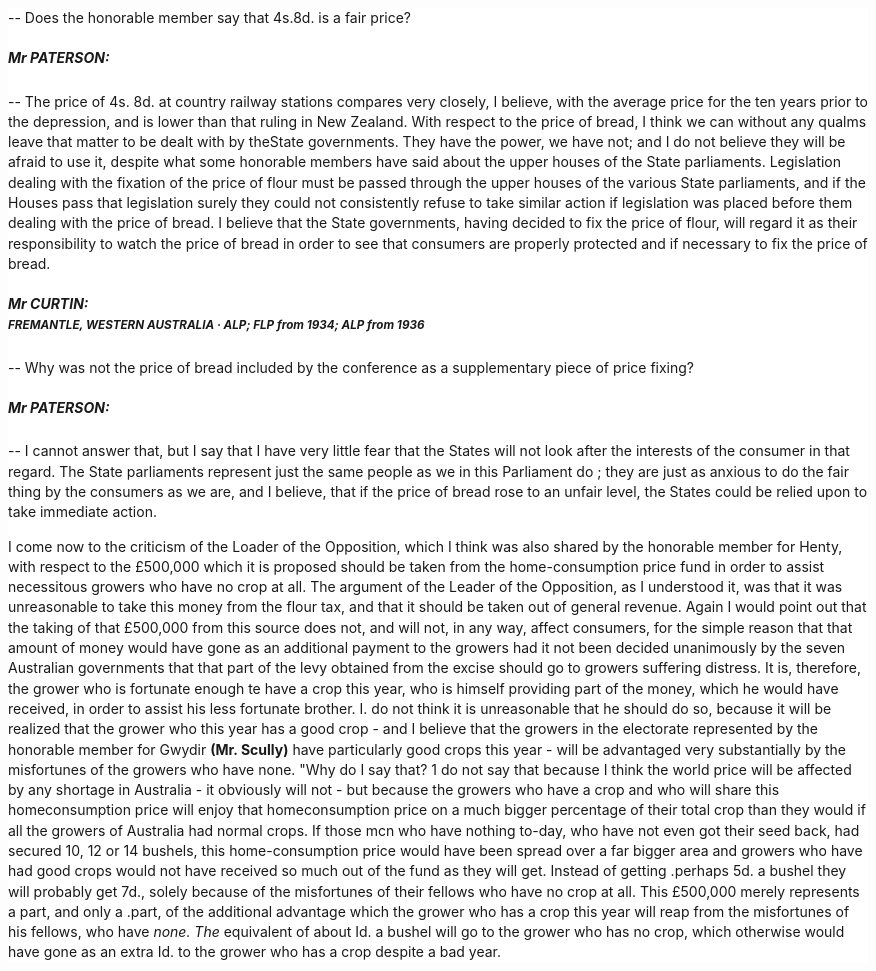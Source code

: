 -- Does the honorable member say that 4s.8d. is a fair price? 

##### Mr PATERSON:

-- The price of 4s. 8d. at country railway stations compares very closely, I believe, with the average price for the ten years prior to the depression, and is lower than that ruling in New Zealand. With respect to the price of bread, I think we can without any qualms leave that matter to be dealt with by theState governments. They have the power, we have not; and I do not believe they will be afraid to use it, despite what some honorable members have said about the upper houses of the State parliaments. Legislation dealing with the fixation of the price of flour must be passed through the upper houses of the various State parliaments, and if the Houses pass that legislation surely they could not consistently refuse to take similar action if legislation was placed before them dealing with the price of bread. I believe that the State governments, having decided to fix the price of flour, will regard it as their responsibility to watch the price of bread in order to see that consumers are properly protected and if necessary to fix the price of bread. 

##### Mr CURTIN:<br><small class="text-muted">FREMANTLE, WESTERN AUSTRALIA &middot; ALP; FLP from 1934; ALP from 1936</small>

-- Why was not the price of bread included by the conference as a supplementary piece of price fixing? 

##### Mr PATERSON:

-- I cannot answer that, but I say that I have very little fear that the States will not look after the interests of the consumer in that regard. The State parliaments represent just the same people as we in this Parliament do ; they are just as anxious to do the fair thing by the consumers as we are, and I believe, that if the price of bread rose to an unfair level, the States could be relied upon to take immediate action. 

I come now to the criticism of the Loader of the Opposition, which I think was also shared by the honorable member for Henty, with respect to the £500,000 which it is proposed should be taken from the home-consumption price fund in order to assist necessitous growers who have no crop at all. The argument of the Leader of the Opposition, as I understood it, was that it was unreasonable to take this money from the flour tax, and that it should be taken out of general revenue. Again I would point out that the taking of that £500,000 from this source does not, and will not, in any way, affect consumers, for the simple reason that that amount of money would have gone as an additional payment to the growers had it not been decided unanimously by the seven Australian governments that that part of the levy obtained from the excise should go to growers suffering distress. It is, therefore, the grower who is fortunate enough te have a crop this year, who is himself providing part of the money, which he would have received, in order to assist his less fortunate brother. I. do not think it is unreasonable that he should do so, because it will be realized that the grower who this year has a good crop - and I believe that the growers in the electorate represented by the honorable member for Gwydir  **(Mr. Scully)**  have particularly good crops this year - will be advantaged very substantially by the misfortunes of the growers who have none. "Why do I say that? 1 do not say that because I think the world price will be affected by any shortage in Australia - it obviously will not - but because the growers who have a crop and who will share this homeconsumption price will enjoy that homeconsumption price on a much bigger percentage of their total crop than they would if all the growers of Australia had normal crops. If those mcn who have nothing to-day, who have not even got their seed back, had secured 10, 12 or 14 bushels, this home-consumption price would have been spread over a far bigger area and growers who have had good crops would not have received so much out of the fund as they will get. Instead of getting .perhaps 5d. a bushel they will probably get 7d., solely because of the misfortunes of their fellows who have no crop at all. This £500,000 merely represents a part, and only a .part, of the additional advantage which the grower who has a crop this year will reap from the misfortunes of his fellows, who have  *none. The*  equivalent of about Id. a bushel will go to the grower who has no crop, which otherwise would have gone as an extra Id. to the grower who has a crop despite a bad year. 
